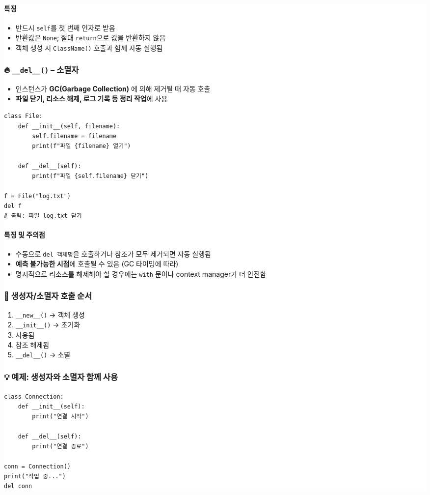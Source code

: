#### 특징

- 반드시 `self`를 첫 번째 인자로 받음
- 반환값은 `None`; 절대 `return`으로 값을 반환하지 않음
- 객체 생성 시 `ClassName()` 호출과 함께 자동 실행됨

### 🔥 `__del__()` – 소멸자

- 인스턴스가 **GC(Garbage Collection)** 에 의해 제거될 때 자동 호출
- **파일 닫기, 리소스 해제, 로그 기록 등 정리 작업**에 사용

```
class File:
    def __init__(self, filename):
        self.filename = filename
        print(f"파일 {filename} 열기")

    def __del__(self):
        print(f"파일 {self.filename} 닫기")

f = File("log.txt")
del f
# 출력: 파일 log.txt 닫기
```

#### 특징 및 주의점

- 수동으로 `del 객체명`을 호출하거나 참조가 모두 제거되면 자동 실행됨
- **예측 불가능한 시점**에 호출될 수 있음 (GC 타이밍에 따라)
- 명시적으로 리소스를 해제해야 할 경우에는 `with` 문이나 context manager가 더 안전함

### 🧠 생성자/소멸자 호출 순서

1. `__new__()` → 객체 생성
2. `__init__()` → 초기화
3. 사용됨
4. 참조 해제됨
5. `__del__()` → 소멸

### 💡 예제: 생성자와 소멸자 함께 사용

```
class Connection:
    def __init__(self):
        print("연결 시작")

    def __del__(self):
        print("연결 종료")

conn = Connection()
print("작업 중...")
del conn
```
